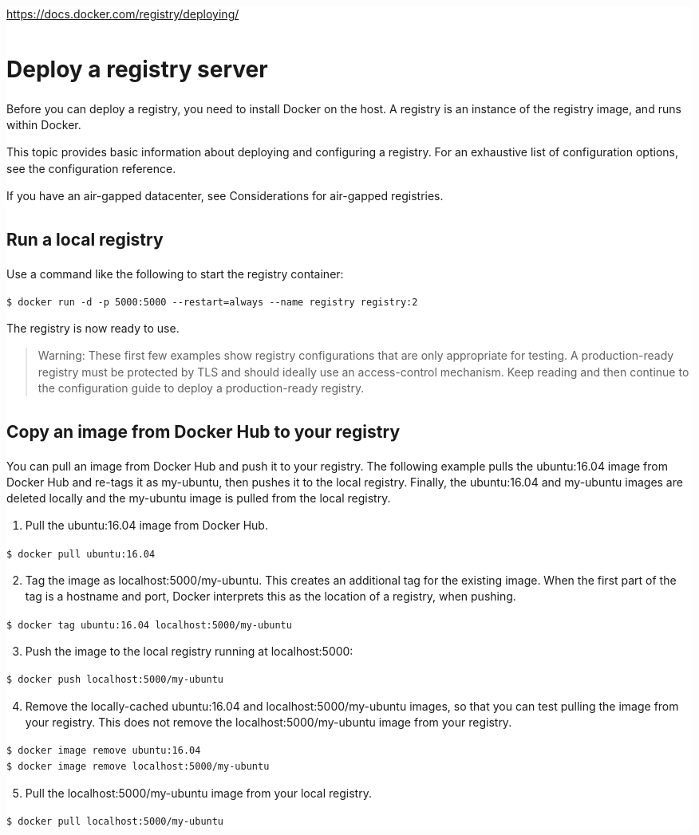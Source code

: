 https://docs.docker.com/registry/deploying/

# Deploy a registry server
Before you can deploy a registry, you need to install Docker on the host. A registry is an instance of the registry image, and runs within Docker.

This topic provides basic information about deploying and configuring a registry. For an exhaustive list of configuration options, see the configuration reference.

If you have an air-gapped datacenter, see Considerations for air-gapped registries.

## Run a local registry
Use a command like the following to start the registry container:
```
$ docker run -d -p 5000:5000 --restart=always --name registry registry:2
```

The registry is now ready to use.

> Warning: These first few examples show registry configurations that are only appropriate for testing. A production-ready registry must be protected by TLS and should ideally use an access-control mechanism. Keep reading and then continue to the configuration guide to deploy a production-ready registry.

## Copy an image from Docker Hub to your registry
You can pull an image from Docker Hub and push it to your registry. The following example pulls the ubuntu:16.04 image from Docker Hub and re-tags it as my-ubuntu, then pushes it to the local registry. Finally, the ubuntu:16.04 and my-ubuntu images are deleted locally and the my-ubuntu image is pulled from the local registry.

1. Pull the ubuntu:16.04 image from Docker Hub.
```
$ docker pull ubuntu:16.04
```
2. Tag the image as localhost:5000/my-ubuntu. This creates an additional tag for the existing image. When the first part of the tag is a hostname and port, Docker interprets this as the location of a registry, when pushing.
```
$ docker tag ubuntu:16.04 localhost:5000/my-ubuntu
```
3. Push the image to the local registry running at localhost:5000:
```
$ docker push localhost:5000/my-ubuntu
```
4. Remove the locally-cached ubuntu:16.04 and localhost:5000/my-ubuntu images, so that you can test pulling the image from your registry. This does not remove the localhost:5000/my-ubuntu image from your registry.
```
$ docker image remove ubuntu:16.04
$ docker image remove localhost:5000/my-ubuntu
```
5. Pull the localhost:5000/my-ubuntu image from your local registry.
```
$ docker pull localhost:5000/my-ubuntu
```
